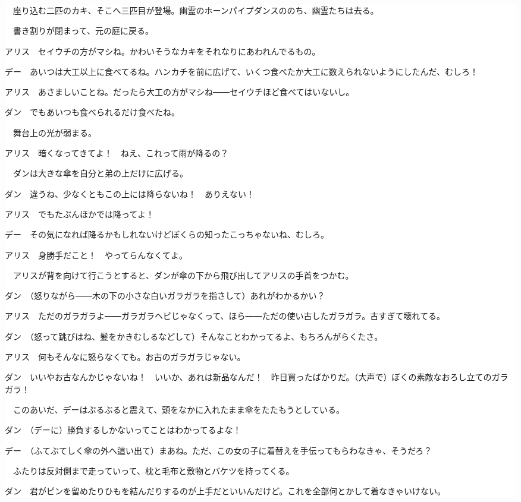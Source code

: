 

　座り込む二匹のカキ、そこへ三匹目が登場。幽霊のホーンパイプダンスののち、幽霊たちは去る。

　書き割りが閉まって、元の庭に戻る。



アリス　セイウチの方がマシね。かわいそうなカキをそれなりにあわれんでるもの。

デー　あいつは大工以上に食べてるね。ハンカチを前に広げて、いくつ食べたか大工に数えられないようにしたんだ、むしろ！

アリス　あさましいことね。だったら大工の方がマシね――セイウチほど食べてはいないし。

ダン　でもあいつも食べられるだけ食べたね。



　舞台上の光が弱まる。



アリス　暗くなってきてよ！　ねえ、これって雨が降るの？



　ダンは大きな傘を自分と弟の上だけに広げる。



ダン　違うね、少なくともこの上には降らないね！　ありえない！

アリス　でもたぶんほかでは降ってよ！

デー　その気になれば降るかもしれないけどぼくらの知ったこっちゃないね、むしろ。

アリス　身勝手だこと！　やってらんなくてよ。



　アリスが背を向けて行こうとすると、ダンが傘の下から飛び出してアリスの手首をつかむ。



ダン　（怒りながら――木の下の小さな白いガラガラを指さして）あれがわかるかい？

アリス　ただのガラガラよ――ガラガラヘビじゃなくって、ほら――ただの使い古したガラガラ。古すぎて壊れてる。

ダン　（怒って跳びはね、髪をかきむしるなどして）そんなことわかってるよ、もちろんがらくたさ。

アリス　何もそんなに怒らなくても。お古のガラガラじゃない。

ダン　いいやお古なんかじゃないね！　いいか、あれは新品なんだ！　昨日買ったばかりだ。（大声で）ぼくの素敵なおろし立てのガラガラ！



　このあいだ、デーはぶるぶると震えて、頭をなかに入れたまま傘をたたもうとしている。



ダン　（デーに）勝負するしかないってことはわかってるよな！

デー　（ふてぶてしく傘の外へ這い出て）まあね。ただ、この女の子に着替えを手伝ってもらわなきゃ、そうだろ？



　ふたりは反対側まで走っていって、枕と毛布と敷物とバケツを持ってくる。



ダン　君がピンを留めたりひもを結んだりするのが上手だといいんだけど。これを全部何とかして着なきゃいけない。

